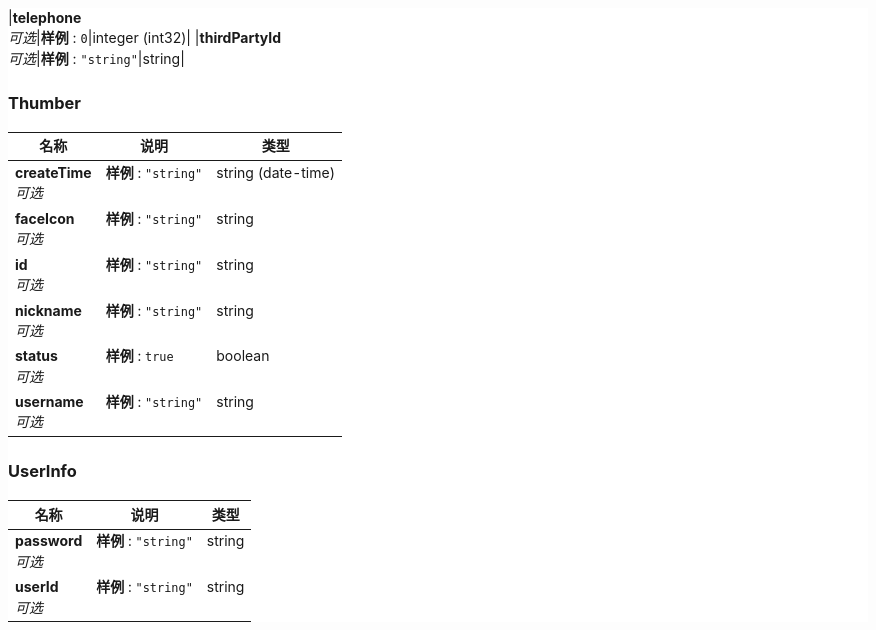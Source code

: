 |**telephone**  <br>*可选*|**样例** : `0`|integer (int32)|
|**thirdPartyId**  <br>*可选*|**样例** : `"string"`|string|


<a name="thumber"></a>
### Thumber

|名称|说明|类型|
|---|---|---|
|**createTime**  <br>*可选*|**样例** : `"string"`|string (date-time)|
|**faceIcon**  <br>*可选*|**样例** : `"string"`|string|
|**id**  <br>*可选*|**样例** : `"string"`|string|
|**nickname**  <br>*可选*|**样例** : `"string"`|string|
|**status**  <br>*可选*|**样例** : `true`|boolean|
|**username**  <br>*可选*|**样例** : `"string"`|string|


<a name="userinfo"></a>
### UserInfo

|名称|说明|类型|
|---|---|---|
|**password**  <br>*可选*|**样例** : `"string"`|string|
|**userId**  <br>*可选*|**样例** : `"string"`|string|





